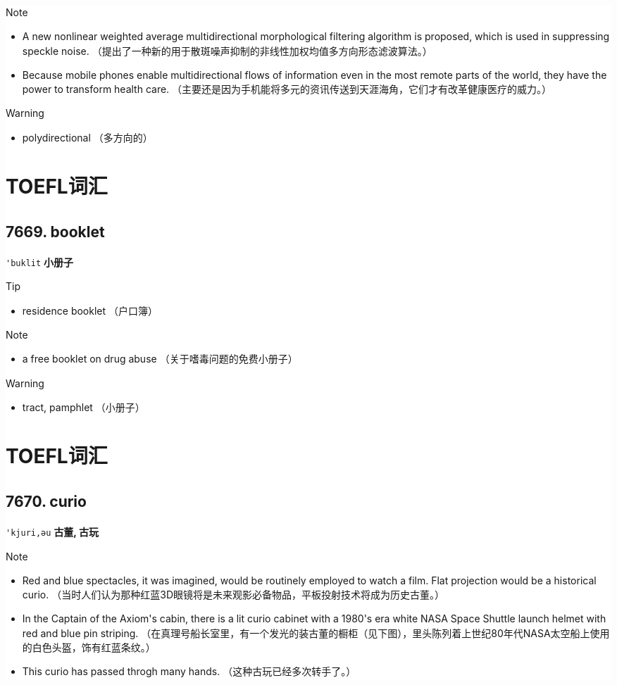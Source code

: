 > [!NOTE]
>
> - A new nonlinear weighted average multidirectional morphological filtering algorithm is proposed, which is used in suppressing speckle noise. （提出了一种新的用于散斑噪声抑制的非线性加权均值多方向形态滤波算法。）
>
> - Because mobile phones enable multidirectional flows of information even in the most remote parts of the world, they have the power to transform health care. （主要还是因为手机能将多元的资讯传送到天涯海角，它们才有改革健康医疗的威力。）
>

> [!WARNING]
>
> - polydirectional （多方向的）
>

# TOEFL词汇

## 7669. booklet

`'buklit`  **小册子**

> [!TIP]
>
> - residence booklet （户口簿）
>

> [!NOTE]
>
> - a free booklet on drug abuse （关于嗜毒问题的免费小册子）
>

> [!WARNING]
>
> - tract, pamphlet （小册子）
>

# TOEFL词汇

## 7670. curio

`'kjuri,əu`  **古董, 古玩**

> [!NOTE]
>
> - Red and blue spectacles, it was imagined, would be routinely employed to watch a film. Flat projection would be a historical curio. （当时人们认为那种红蓝3D眼镜将是未来观影必备物品，平板投射技术将成为历史古董。）
>
> - In the Captain of the Axiom's cabin, there is a lit curio cabinet with a 1980's era white NASA Space Shuttle launch helmet with red and blue pin striping. （在真理号船长室里，有一个发光的装古董的橱柜（见下图），里头陈列着上世纪80年代NASA太空船上使用的白色头盔，饰有红蓝条纹。）
>
> - This curio has passed throgh many hands. （这种古玩已经多次转手了。）
>

